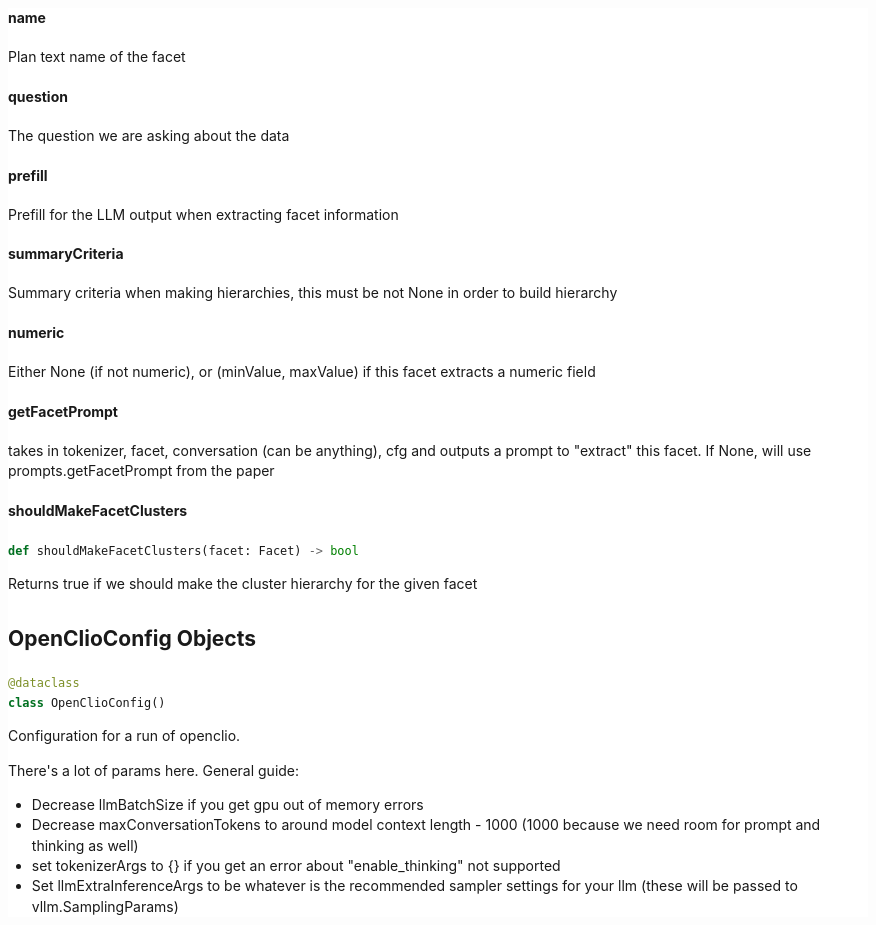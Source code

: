 <a id="opencliotypes.Facet.name"></a>

#### name

Plan text name of the facet

<a id="opencliotypes.Facet.question"></a>

#### question

The question we are asking about the data

<a id="opencliotypes.Facet.prefill"></a>

#### prefill

Prefill for the LLM output when extracting facet information

<a id="opencliotypes.Facet.summaryCriteria"></a>

#### summaryCriteria

Summary criteria when making hierarchies, this must be not None in order to build hierarchy

<a id="opencliotypes.Facet.numeric"></a>

#### numeric

Either None (if not numeric), or (minValue, maxValue) if this facet extracts a numeric field

<a id="opencliotypes.Facet.getFacetPrompt"></a>

#### getFacetPrompt

takes in tokenizer, facet, conversation (can be anything), cfg and outputs a prompt to "extract" this facet. If None, will use prompts.getFacetPrompt from the paper

<a id="opencliotypes.shouldMakeFacetClusters"></a>

#### shouldMakeFacetClusters

```python
def shouldMakeFacetClusters(facet: Facet) -> bool
```

Returns true if we should make the cluster hierarchy for the given facet

<a id="opencliotypes.OpenClioConfig"></a>

## OpenClioConfig Objects

```python
@dataclass
class OpenClioConfig()
```

Configuration for a run of openclio.

There's a lot of params here. General guide:
- Decrease llmBatchSize if you get gpu out of memory errors
- Decrease maxConversationTokens to around model context length - 1000 (1000 because we need room for prompt and thinking as well)
- set tokenizerArgs to {} if you get an error about "enable_thinking" not supported
- Set llmExtraInferenceArgs to be whatever is the recommended sampler settings for your llm (these will be passed to vllm.SamplingParams)
